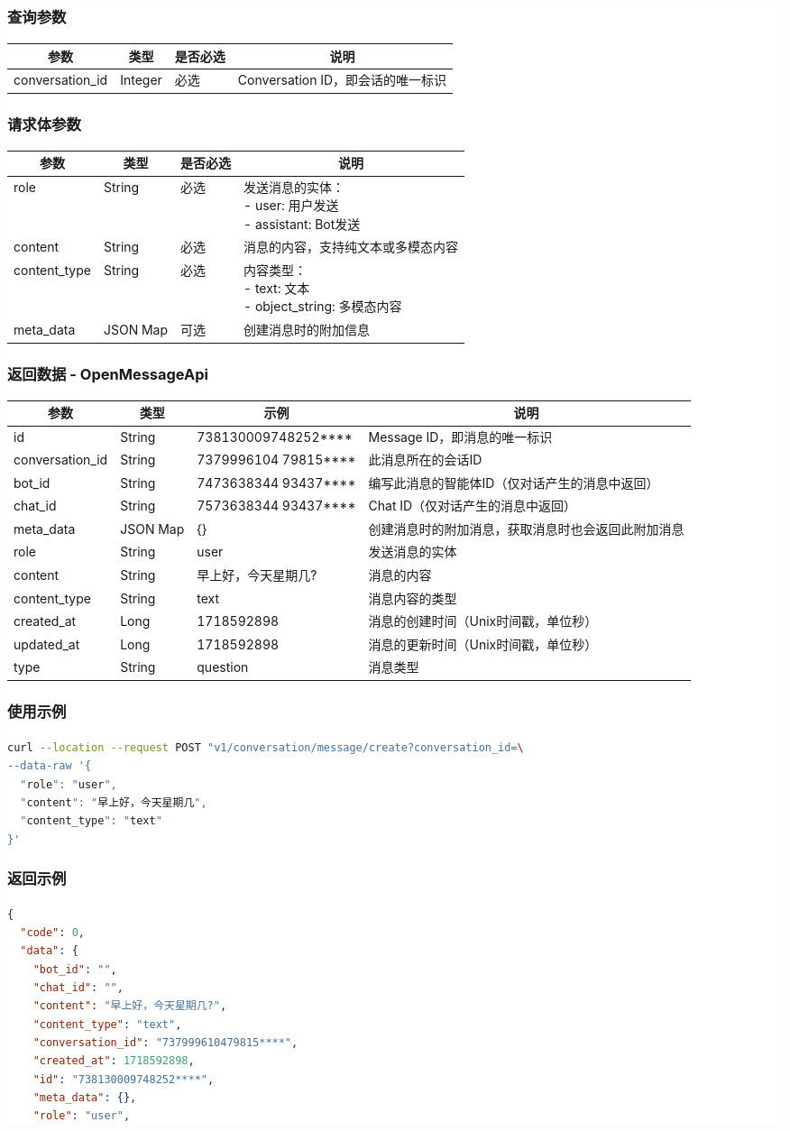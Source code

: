 ### 查询参数
| 参数 | 类型 | 是否必选 | 说明 |
|------|------|----------|------|
| conversation_id | Integer | 必选 | Conversation ID，即会话的唯一标识 |

### 请求体参数
| 参数 | 类型 | 是否必选 | 说明 |
|------|------|----------|------|
| role | String | 必选 | 发送消息的实体：<br>- user: 用户发送<br>- assistant: Bot发送 |
| content | String | 必选 | 消息的内容，支持纯文本或多模态内容 |
| content_type | String | 必选 | 内容类型：<br>- text: 文本<br>- object_string: 多模态内容 |
| meta_data | JSON Map | 可选 | 创建消息时的附加信息 |

### 返回数据 - OpenMessageApi
| 参数 | 类型 | 示例 | 说明 |
|------|------|------|------|
| id | String | 738130009748252**** | Message ID，即消息的唯一标识 |
| conversation_id | String | 7379996104 79815**** | 此消息所在的会话ID |
| bot_id | String | 7473638344 93437**** | 编写此消息的智能体ID（仅对话产生的消息中返回） |
| chat_id | String | 7573638344 93437**** | Chat ID（仅对话产生的消息中返回） |
| meta_data | JSON Map | {} | 创建消息时的附加消息，获取消息时也会返回此附加消息 |
| role | String | user | 发送消息的实体 |
| content | String | 早上好，今天星期几? | 消息的内容 |
| content_type | String | text | 消息内容的类型 |
| created_at | Long | 1718592898 | 消息的创建时间（Unix时间戳，单位秒） |
| updated_at | Long | 1718592898 | 消息的更新时间（Unix时间戳，单位秒） |
| type | String | question | 消息类型 |

### 使用示例
```bash
curl --location --request POST "v1/conversation/message/create?conversation_id=\
--data-raw '{
  "role": "user",
  "content": "早上好，今天星期几",
  "content_type": "text"
}'
```

### 返回示例
```json
{
  "code": 0,
  "data": {
    "bot_id": "",
    "chat_id": "",
    "content": "早上好，今天星期几?",
    "content_type": "text",
    "conversation_id": "737999610479815****",
    "created_at": 1718592898,
    "id": "738130009748252****",
    "meta_data": {},
    "role": "user",
```